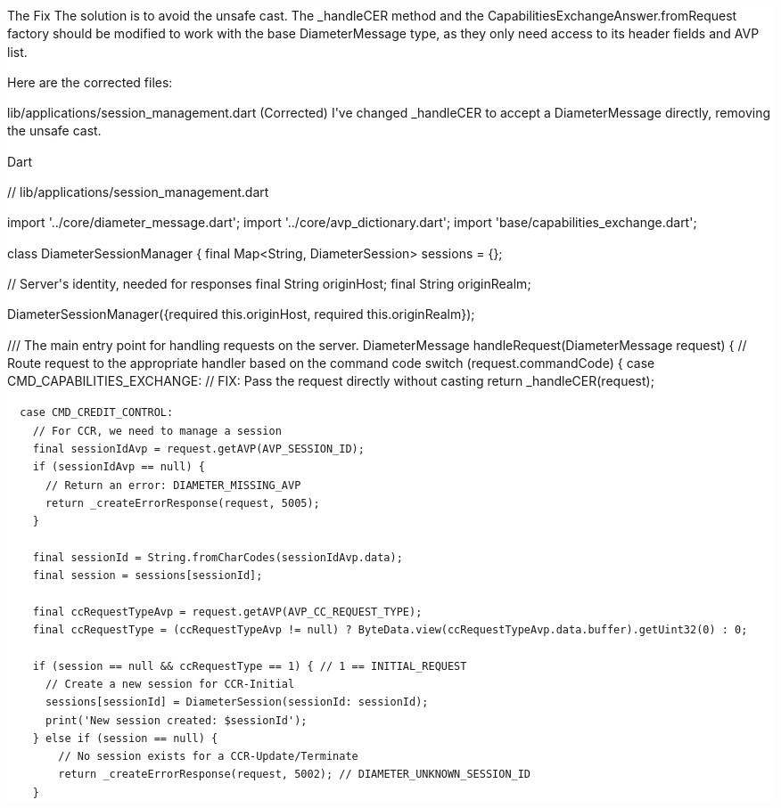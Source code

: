 The Fix
The solution is to avoid the unsafe cast. The _handleCER method and the CapabilitiesExchangeAnswer.fromRequest factory should be modified to work with the base DiameterMessage type, as they only need access to its header fields and AVP list.

Here are the corrected files:

lib/applications/session_management.dart (Corrected)
I've changed _handleCER to accept a DiameterMessage directly, removing the unsafe cast.

Dart

// lib/applications/session_management.dart

import '../core/diameter_message.dart';
import '../core/avp_dictionary.dart';
import 'base/capabilities_exchange.dart';

class DiameterSessionManager {
  final Map<String, DiameterSession> sessions = {};

  // Server's identity, needed for responses
  final String originHost;
  final String originRealm;

  DiameterSessionManager({required this.originHost, required this.originRealm});

  /// The main entry point for handling requests on the server.
  DiameterMessage handleRequest(DiameterMessage request) {
    // Route request to the appropriate handler based on the command code
    switch (request.commandCode) {
      case CMD_CAPABILITIES_EXCHANGE:
        // FIX: Pass the request directly without casting
        return _handleCER(request);

      case CMD_CREDIT_CONTROL:
        // For CCR, we need to manage a session
        final sessionIdAvp = request.getAVP(AVP_SESSION_ID);
        if (sessionIdAvp == null) {
          // Return an error: DIAMETER_MISSING_AVP
          return _createErrorResponse(request, 5005);
        }
        
        final sessionId = String.fromCharCodes(sessionIdAvp.data);
        final session = sessions[sessionId];
        
        final ccRequestTypeAvp = request.getAVP(AVP_CC_REQUEST_TYPE);
        final ccRequestType = (ccRequestTypeAvp != null) ? ByteData.view(ccRequestTypeAvp.data.buffer).getUint32(0) : 0;

        if (session == null && ccRequestType == 1) { // 1 == INITIAL_REQUEST
          // Create a new session for CCR-Initial
          sessions[sessionId] = DiameterSession(sessionId: sessionId);
          print('New session created: $sessionId');
        } else if (session == null) {
            // No session exists for a CCR-Update/Terminate
            return _createErrorResponse(request, 5002); // DIAMETER_UNKNOWN_SESSION_ID
        }
